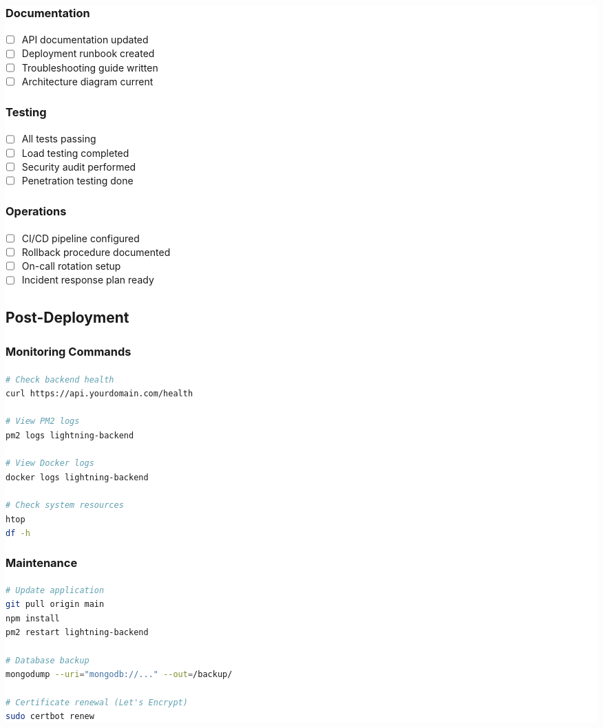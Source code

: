 ### Documentation

- [ ] API documentation updated
- [ ] Deployment runbook created
- [ ] Troubleshooting guide written
- [ ] Architecture diagram current

### Testing

- [ ] All tests passing
- [ ] Load testing completed
- [ ] Security audit performed
- [ ] Penetration testing done

### Operations

- [ ] CI/CD pipeline configured
- [ ] Rollback procedure documented
- [ ] On-call rotation setup
- [ ] Incident response plan ready

## Post-Deployment

### Monitoring Commands

```bash
# Check backend health
curl https://api.yourdomain.com/health

# View PM2 logs
pm2 logs lightning-backend

# View Docker logs
docker logs lightning-backend

# Check system resources
htop
df -h
```

### Maintenance

```bash
# Update application
git pull origin main
npm install
pm2 restart lightning-backend

# Database backup
mongodump --uri="mongodb://..." --out=/backup/

# Certificate renewal (Let's Encrypt)
sudo certbot renew
```
